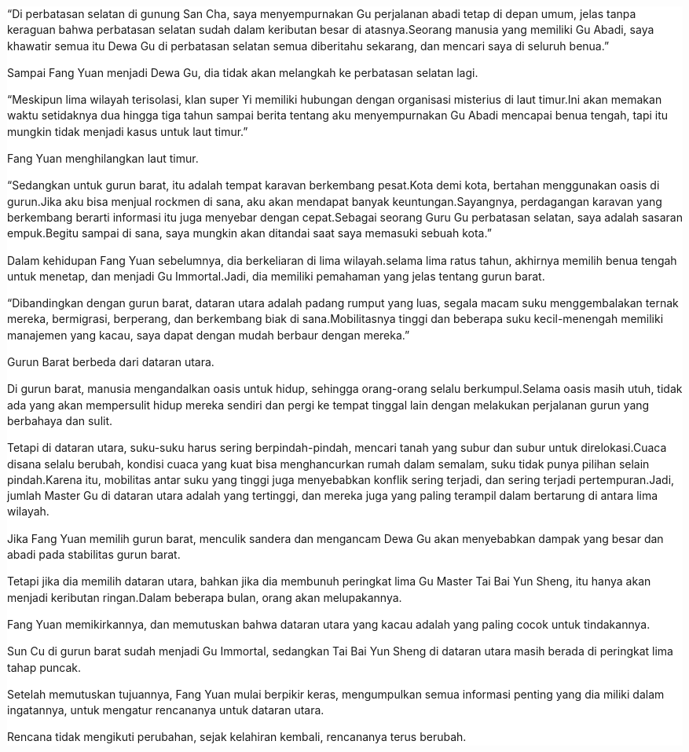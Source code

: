 “Di perbatasan selatan di gunung San Cha, saya menyempurnakan Gu perjalanan abadi tetap di depan umum, jelas tanpa keraguan bahwa perbatasan selatan sudah dalam keributan besar di atasnya.Seorang manusia yang memiliki Gu Abadi, saya khawatir semua itu Dewa Gu di perbatasan selatan semua diberitahu sekarang, dan mencari saya di seluruh benua.”

Sampai Fang Yuan menjadi Dewa Gu, dia tidak akan melangkah ke perbatasan selatan lagi.

“Meskipun lima wilayah terisolasi, klan super Yi memiliki hubungan dengan organisasi misterius di laut timur.Ini akan memakan waktu setidaknya dua hingga tiga tahun sampai berita tentang aku menyempurnakan Gu Abadi mencapai benua tengah, tapi itu mungkin tidak menjadi kasus untuk laut timur.”

Fang Yuan menghilangkan laut timur.

“Sedangkan untuk gurun barat, itu adalah tempat karavan berkembang pesat.Kota demi kota, bertahan menggunakan oasis di gurun.Jika aku bisa menjual rockmen di sana, aku akan mendapat banyak keuntungan.Sayangnya, perdagangan karavan yang berkembang berarti informasi itu juga menyebar dengan cepat.Sebagai seorang Guru Gu perbatasan selatan, saya adalah sasaran empuk.Begitu sampai di sana, saya mungkin akan ditandai saat saya memasuki sebuah kota.”

Dalam kehidupan Fang Yuan sebelumnya, dia berkeliaran di lima wilayah.selama lima ratus tahun, akhirnya memilih benua tengah untuk menetap, dan menjadi Gu Immortal.Jadi, dia memiliki pemahaman yang jelas tentang gurun barat.

“Dibandingkan dengan gurun barat, dataran utara adalah padang rumput yang luas, segala macam suku menggembalakan ternak mereka, bermigrasi, berperang, dan berkembang biak di sana.Mobilitasnya tinggi dan beberapa suku kecil-menengah memiliki manajemen yang kacau, saya dapat dengan mudah berbaur dengan mereka.”

Gurun Barat berbeda dari dataran utara.

Di gurun barat, manusia mengandalkan oasis untuk hidup, sehingga orang-orang selalu berkumpul.Selama oasis masih utuh, tidak ada yang akan mempersulit hidup mereka sendiri dan pergi ke tempat tinggal lain dengan melakukan perjalanan gurun yang berbahaya dan sulit.

Tetapi di dataran utara, suku-suku harus sering berpindah-pindah, mencari tanah yang subur dan subur untuk direlokasi.Cuaca disana selalu berubah, kondisi cuaca yang kuat bisa menghancurkan rumah dalam semalam, suku tidak punya pilihan selain pindah.Karena itu, mobilitas antar suku yang tinggi juga menyebabkan konflik sering terjadi, dan sering terjadi pertempuran.Jadi, jumlah Master Gu di dataran utara adalah yang tertinggi, dan mereka juga yang paling terampil dalam bertarung di antara lima wilayah.

Jika Fang Yuan memilih gurun barat, menculik sandera dan mengancam Dewa Gu akan menyebabkan dampak yang besar dan abadi pada stabilitas gurun barat.



Tetapi jika dia memilih dataran utara, bahkan jika dia membunuh peringkat lima Gu Master Tai Bai Yun Sheng, itu hanya akan menjadi keributan ringan.Dalam beberapa bulan, orang akan melupakannya.

Fang Yuan memikirkannya, dan memutuskan bahwa dataran utara yang kacau adalah yang paling cocok untuk tindakannya.

Sun Cu di gurun barat sudah menjadi Gu Immortal, sedangkan Tai Bai Yun Sheng di dataran utara masih berada di peringkat lima tahap puncak.

Setelah memutuskan tujuannya, Fang Yuan mulai berpikir keras, mengumpulkan semua informasi penting yang dia miliki dalam ingatannya, untuk mengatur rencananya untuk dataran utara.

Rencana tidak mengikuti perubahan, sejak kelahiran kembali, rencananya terus berubah.
